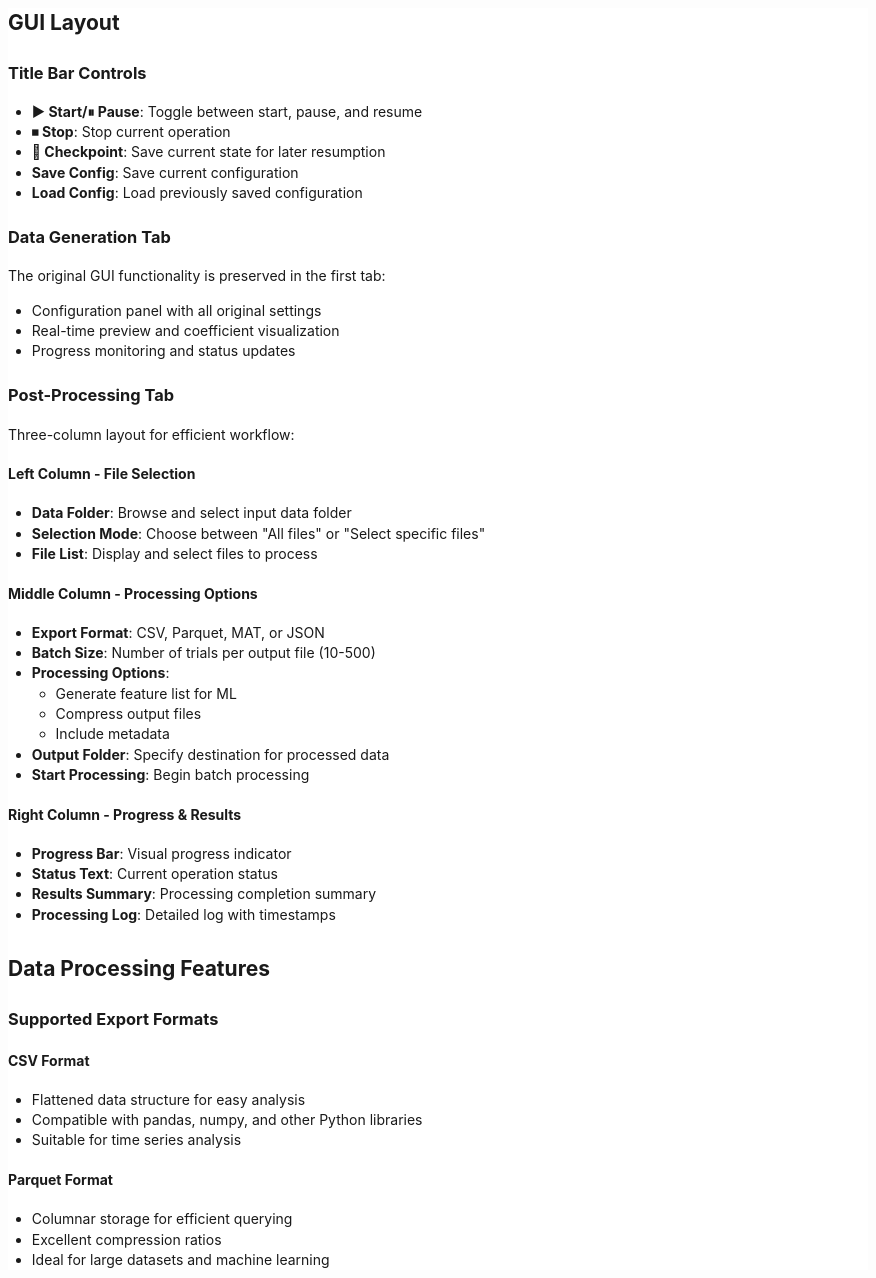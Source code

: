 ## GUI Layout

### Title Bar Controls
- **▶ Start/⏸ Pause**: Toggle between start, pause, and resume
- **⏹ Stop**: Stop current operation
- **💾 Checkpoint**: Save current state for later resumption
- **Save Config**: Save current configuration
- **Load Config**: Load previously saved configuration

### Data Generation Tab
The original GUI functionality is preserved in the first tab:
- Configuration panel with all original settings
- Real-time preview and coefficient visualization
- Progress monitoring and status updates

### Post-Processing Tab
Three-column layout for efficient workflow:

#### Left Column - File Selection
- **Data Folder**: Browse and select input data folder
- **Selection Mode**: Choose between "All files" or "Select specific files"
- **File List**: Display and select files to process

#### Middle Column - Processing Options
- **Export Format**: CSV, Parquet, MAT, or JSON
- **Batch Size**: Number of trials per output file (10-500)
- **Processing Options**:
  - Generate feature list for ML
  - Compress output files
  - Include metadata
- **Output Folder**: Specify destination for processed data
- **Start Processing**: Begin batch processing

#### Right Column - Progress & Results
- **Progress Bar**: Visual progress indicator
- **Status Text**: Current operation status
- **Results Summary**: Processing completion summary
- **Processing Log**: Detailed log with timestamps

## Data Processing Features

### Supported Export Formats

#### CSV Format
- Flattened data structure for easy analysis
- Compatible with pandas, numpy, and other Python libraries
- Suitable for time series analysis

#### Parquet Format
- Columnar storage for efficient querying
- Excellent compression ratios
- Ideal for large datasets and machine learning
